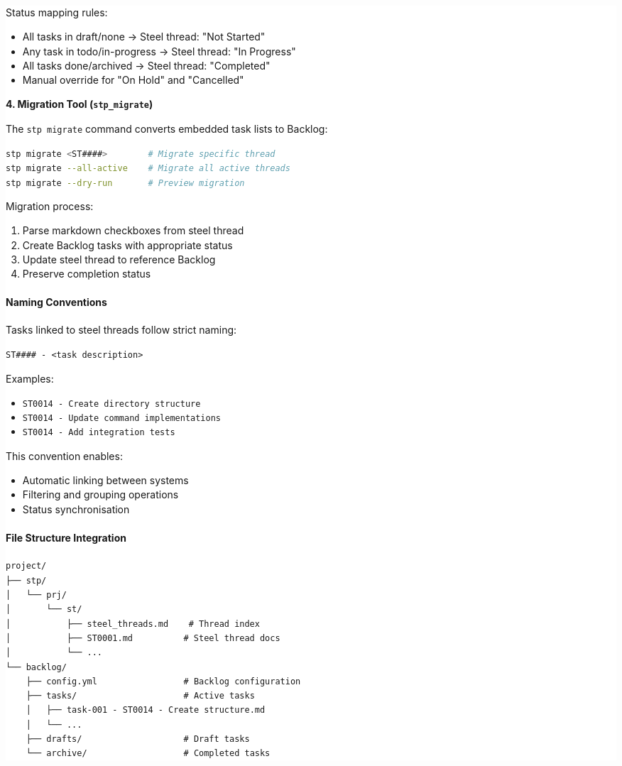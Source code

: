 Status mapping rules:
- All tasks in draft/none → Steel thread: "Not Started"
- Any task in todo/in-progress → Steel thread: "In Progress"  
- All tasks done/archived → Steel thread: "Completed"
- Manual override for "On Hold" and "Cancelled"

**4. Migration Tool (`stp_migrate`)**

The `stp migrate` command converts embedded task lists to Backlog:

```bash
stp migrate <ST####>        # Migrate specific thread
stp migrate --all-active    # Migrate all active threads
stp migrate --dry-run       # Preview migration
```

Migration process:
1. Parse markdown checkboxes from steel thread
2. Create Backlog tasks with appropriate status
3. Update steel thread to reference Backlog
4. Preserve completion status

#### Naming Conventions

Tasks linked to steel threads follow strict naming:

```
ST#### - <task description>
```

Examples:
- `ST0014 - Create directory structure`
- `ST0014 - Update command implementations`
- `ST0014 - Add integration tests`

This convention enables:
- Automatic linking between systems
- Filtering and grouping operations
- Status synchronisation

#### File Structure Integration

```
project/
├── stp/
│   └── prj/
│       └── st/
│           ├── steel_threads.md    # Thread index
│           ├── ST0001.md          # Steel thread docs
│           └── ...
└── backlog/
    ├── config.yml                 # Backlog configuration
    ├── tasks/                     # Active tasks
    │   ├── task-001 - ST0014 - Create structure.md
    │   └── ...
    ├── drafts/                    # Draft tasks
    └── archive/                   # Completed tasks
```
